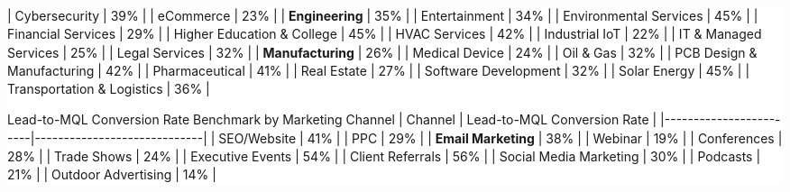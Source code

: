 | Cybersecurity              | 39%                         |
| eCommerce                  | 23%                         |
| **Engineering**            | 35%                         |
| Entertainment              | 34%                         |
| Environmental Services     | 45%                         |
| Financial Services         | 29%                         |
| Higher Education & College | 45%                         |
| HVAC Services              | 42%                         |
| Industrial IoT             | 22%                         |
| IT & Managed Services      | 25%                         |
| Legal Services             | 32%                         |
| **Manufacturing**          | 26%                         |
| Medical Device             | 24%                         |
| Oil & Gas                  | 32%                         |
| PCB Design & Manufacturing | 42%                         |
| Pharmaceutical             | 41%                         |
| Real Estate                | 27%                         |
| Software Development       | 32%                         |
| Solar Energy               | 45%                         |
| Transportation & Logistics | 36%                         |

Lead-to-MQL Conversion Rate Benchmark by Marketing Channel
| Channel                | Lead-to-MQL Conversion Rate |
|------------------------|-----------------------------|
| SEO/Website            | 41%                         |
| PPC                    | 29%                         |
| **Email Marketing**    | 38%                         |
| Webinar                | 19%                         |
| Conferences            | 28%                         |
| Trade Shows            | 24%                         |
| Executive Events       | 54%                         |
| Client Referrals       | 56%                         |
| Social Media Marketing | 30%                         |
| Podcasts               | 21%                         |
| Outdoor Advertising    | 14%                         |
